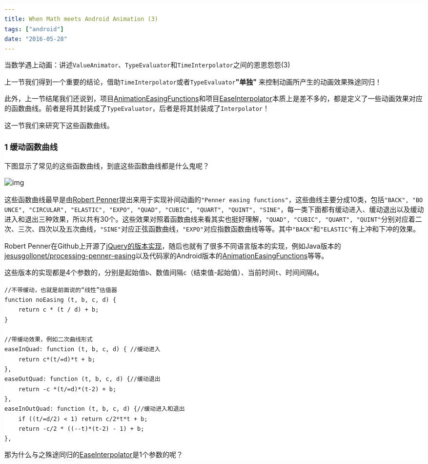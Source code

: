 ```yaml
---
title: When Math meets Android Animation (3)
tags: ["android"]
date: "2016-05-28"
---
```

当数学遇上动画：讲述`ValueAnimator`、`TypeEvaluator`和`TimeInterpolator`之间的恩恩怨怨(3)

上一节我们得到一个重要的结论，借助`TimeInterpolator`或者`TypeEvaluator`**"单独"** 来控制动画所产生的动画效果殊途同归！

此外，上一节结尾我们还说到，项目[AnimationEasingFunctions](https://github.com/daimajia/AnimationEasingFunctions)和项目[EaseInterpolator](https://github.com/cimi-chen/EaseInterpolator)本质上是差不多的，都是定义了一些动画效果对应的函数曲线。前者是将其封装成了`TypeEvaluator`，后者是将其封装成了`Interpolator`！

这一节我们来研究下这些函数曲线。

### **1 缓动函数曲线**

下图显示了常见的这些函数曲线，到底这些函数曲线都是什么鬼呢？

![img](/images/easingfuctions.png)

这些函数曲线最早是由[Robert Penner](https://www.linkedin.com/in/robertpenner)提出来用于实现补间动画的`"Penner easing functions"`，这些曲线主要分成10类，包括`"BACK", "BOUNCE", "CIRCULAR", "ELASTIC", "EXPO", "QUAD", "CUBIC", "QUART", "QUINT", "SINE"`，每一类下面都有缓动进入、缓动退出以及缓动进入和退出三种效果，所以共有30个。这些效果对照着函数曲线来看其实也挺好理解，`"QUAD", "CUBIC", "QUART", "QUINT"`分别对应着二次、三次、四次以及五次曲线，`"SINE"`对应正弦函数曲线，`"EXPO"`对应指数函数曲线等等。其中`"BACK"`和`"ELASTIC"`有上冲和下冲的效果。

Robert Penner在Github上开源了[jQuery的版本实现](https://github.com/danro/jquery-easing/blob/master/jquery.easing.js)，随后也就有了很多不同语言版本的实现，例如Java版本的[jesusgollonet/processing-penner-easing](https://github.com/jesusgollonet/processing-penner-easing)以及代码家的Android版本的[AnimationEasingFunctions](https://github.com/daimajia/AnimationEasingFunctions)等等。

这些版本的实现都是4个参数的，分别是起始值`b`、数值间隔`c`（结束值-起始值）、当前时间`t`、时间间隔`d`。

```
//不带缓动，也就是前面说的“线性”估值器
function noEasing (t, b, c, d) {
	return c * (t / d) + b;
}

//带缓动效果，例如二次曲线形式
easeInQuad: function (t, b, c, d) { //缓动进入
	return c*(t/=d)*t + b;
},
easeOutQuad: function (t, b, c, d) {//缓动退出
	return -c *(t/=d)*(t-2) + b;
},
easeInOutQuad: function (t, b, c, d) {//缓动进入和退出
	if ((t/=d/2) < 1) return c/2*t*t + b;
	return -c/2 * ((--t)*(t-2) - 1) + b;
},
```

那为什么与之殊途同归的[EaseInterpolator](https://github.com/cimi-chen/EaseInterpolator)是1个参数的呢？
